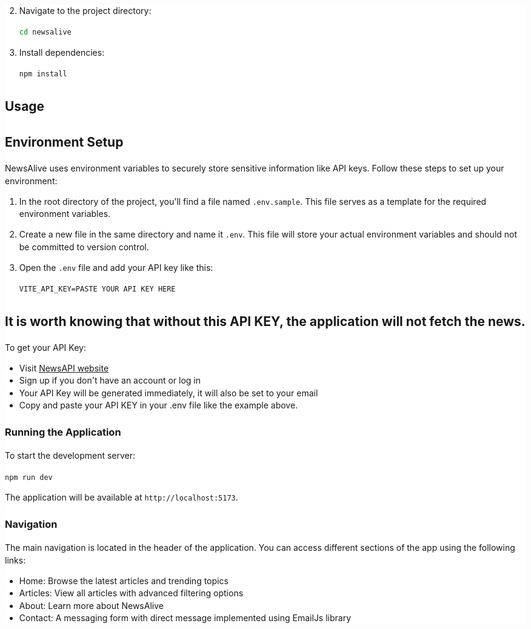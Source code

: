 2. Navigate to the project directory:
   ```bash
   cd newsalive
   ```
   
3. Install dependencies:
   ```bash
   npm install
   ```

## Usage

## Environment Setup

NewsAlive uses environment variables to securely store sensitive information like API keys. Follow these steps to set up your environment:

1. In the root directory of the project, you'll find a file named `.env.sample`. This file serves as a template for the required environment variables.

2. Create a new file in the same directory and name it `.env`. This file will store your actual environment variables and should not be committed to version control.

3. Open the `.env` file and add your API key like this:
   ```env
   VITE_API_KEY=PASTE YOUR API KEY HERE
   ```
## It is worth knowing that without this API KEY, the application will not fetch the news.
To get your API Key:
- Visit [NewsAPI website](https://newsapi.org/)
- Sign up if you don't have an account or log in
- Your API Key will be generated immediately, it will also be set to your email
- Copy and paste your API KEY in your .env file like the example above.

### Running the Application

To start the development server:
  ```bash
  npm run dev
  ```

The application will be available at `http://localhost:5173`.

### Navigation

The main navigation is located in the header of the application. You can access different sections of the app using the following links:

- Home: Browse the latest articles and trending topics
- Articles: View all articles with advanced filtering options
- About: Learn more about NewsAlive
- Contact: A messaging form with direct message implemented using EmailJs library
